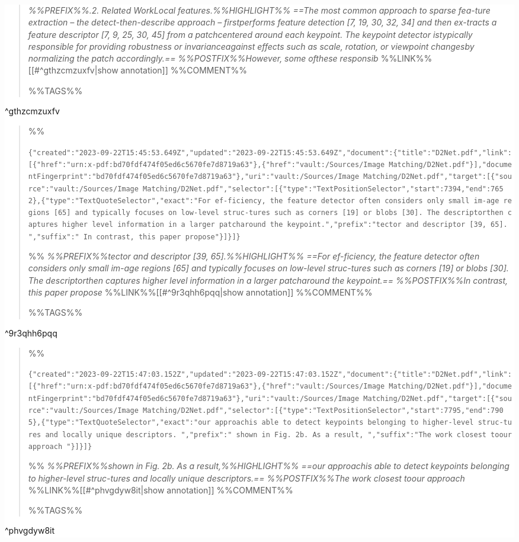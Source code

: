 >*%%PREFIX%%.2. Related WorkLocal features.%%HIGHLIGHT%% ==The most common approach to sparse fea-ture extraction – the detect-then-describe approach – firstperforms feature detection [7, 19, 30, 32, 34] and then ex-tracts a feature descriptor [7, 9, 25, 30, 45] from a patchcentered around each keypoint. The keypoint detector istypically responsible for providing robustness or invarianceagainst effects such as scale, rotation, or viewpoint changesby normalizing the patch accordingly.== %%POSTFIX%%However, some ofthese responsib*
>%%LINK%%[[#^gthzcmzuxfv|show annotation]]
>%%COMMENT%%
>
>%%TAGS%%
>
^gthzcmzuxfv


>%%
>```annotation-json
>{"created":"2023-09-22T15:45:53.649Z","updated":"2023-09-22T15:45:53.649Z","document":{"title":"D2Net.pdf","link":[{"href":"urn:x-pdf:bd70fdf474f05ed6c5670fe7d8719a63"},{"href":"vault:/Sources/Image Matching/D2Net.pdf"}],"documentFingerprint":"bd70fdf474f05ed6c5670fe7d8719a63"},"uri":"vault:/Sources/Image Matching/D2Net.pdf","target":[{"source":"vault:/Sources/Image Matching/D2Net.pdf","selector":[{"type":"TextPositionSelector","start":7394,"end":7652},{"type":"TextQuoteSelector","exact":"For ef-ficiency, the feature detector often considers only small im-age regions [65] and typically focuses on low-level struc-tures such as corners [19] or blobs [30]. The descriptorthen captures higher level information in a larger patcharound the keypoint.","prefix":"tector and descriptor [39, 65]. ","suffix":" In contrast, this paper propose"}]}]}
>```
>%%
>*%%PREFIX%%tector and descriptor [39, 65].%%HIGHLIGHT%% ==For ef-ficiency, the feature detector often considers only small im-age regions [65] and typically focuses on low-level struc-tures such as corners [19] or blobs [30]. The descriptorthen captures higher level information in a larger patcharound the keypoint.== %%POSTFIX%%In contrast, this paper propose*
>%%LINK%%[[#^9r3qhh6pqq|show annotation]]
>%%COMMENT%%
>
>%%TAGS%%
>
^9r3qhh6pqq


>%%
>```annotation-json
>{"created":"2023-09-22T15:47:03.152Z","updated":"2023-09-22T15:47:03.152Z","document":{"title":"D2Net.pdf","link":[{"href":"urn:x-pdf:bd70fdf474f05ed6c5670fe7d8719a63"},{"href":"vault:/Sources/Image Matching/D2Net.pdf"}],"documentFingerprint":"bd70fdf474f05ed6c5670fe7d8719a63"},"uri":"vault:/Sources/Image Matching/D2Net.pdf","target":[{"source":"vault:/Sources/Image Matching/D2Net.pdf","selector":[{"type":"TextPositionSelector","start":7795,"end":7905},{"type":"TextQuoteSelector","exact":"our approachis able to detect keypoints belonging to higher-level struc-tures and locally unique descriptors. ","prefix":" shown in Fig. 2b. As a result, ","suffix":"The work closest toour approach "}]}]}
>```
>%%
>*%%PREFIX%%shown in Fig. 2b. As a result,%%HIGHLIGHT%% ==our approachis able to detect keypoints belonging to higher-level struc-tures and locally unique descriptors.== %%POSTFIX%%The work closest toour approach*
>%%LINK%%[[#^phvgdyw8it|show annotation]]
>%%COMMENT%%
>
>%%TAGS%%
>
^phvgdyw8it
